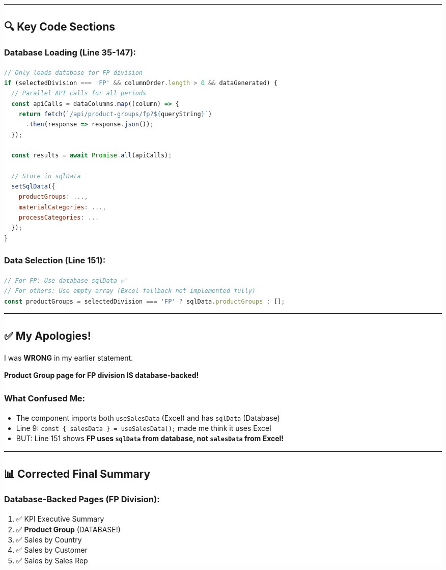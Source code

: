 
---

## 🔍 **Key Code Sections**

### **Database Loading (Line 35-147):**
```javascript
// Only loads database for FP division
if (selectedDivision === 'FP' && columnOrder.length > 0 && dataGenerated) {
  // Parallel API calls for all periods
  const apiCalls = dataColumns.map((column) => {
    return fetch(`/api/product-groups/fp?${queryString}`)
      .then(response => response.json());
  });
  
  const results = await Promise.all(apiCalls);
  
  // Store in sqlData
  setSqlData({
    productGroups: ...,
    materialCategories: ...,
    processCategories: ...
  });
}
```

### **Data Selection (Line 151):**
```javascript
// For FP: Use database sqlData ✅
// For others: Use empty array (Excel fallback not implemented fully)
const productGroups = selectedDivision === 'FP' ? sqlData.productGroups : [];
```

---

## ✅ **My Apologies!**

I was **WRONG** in my earlier statement. 

**Product Group page for FP division IS database-backed!**

### **What Confused Me:**
- The component imports both `useSalesData` (Excel) and has `sqlData` (Database)
- Line 9: `const { salesData } = useSalesData();` made me think it uses Excel
- BUT: Line 151 shows **FP uses `sqlData` from database, not `salesData` from Excel!**

---

## 📊 **Corrected Final Summary**

### **Database-Backed Pages (FP Division):**
1. ✅ KPI Executive Summary
2. ✅ **Product Group** (DATABASE!)
3. ✅ Sales by Country
4. ✅ Sales by Customer
5. ✅ Sales by Sales Rep
